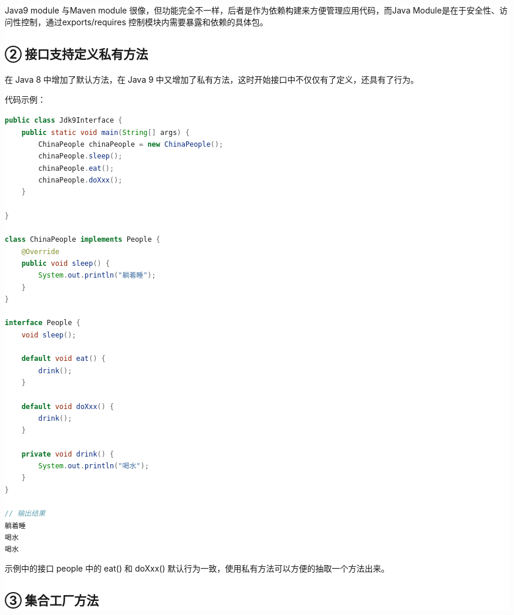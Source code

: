 Java9 module 与Maven module 很像，但功能完全不一样，后者是作为依赖构建来方便管理应用代码，而Java Module是在于安全性、访问性控制，通过exports/requires 控制模块内需要暴露和依赖的具体包。

## ② 接口支持定义私有方法

在 Java 8 中增加了默认方法，在 Java 9 中又增加了私有方法，这时开始接口中不仅仅有了定义，还具有了行为。

代码示例：

```java
public class Jdk9Interface {
    public static void main(String[] args) {
        ChinaPeople chinaPeople = new ChinaPeople();
        chinaPeople.sleep();
        chinaPeople.eat();
        chinaPeople.doXxx();
    }

}

class ChinaPeople implements People {
    @Override
    public void sleep() {
        System.out.println("躺着睡");
    }
}

interface People {
    void sleep();

    default void eat() {
        drink();
    }

    default void doXxx() {
        drink();
    }

    private void drink() {
        System.out.println("喝水");
    }
}

// 输出结果
躺着睡
喝水
喝水
```

示例中的接口 people 中的 eat() 和 doXxx() 默认行为一致，使用私有方法可以方便的抽取一个方法出来。

## ③ 集合工厂方法
